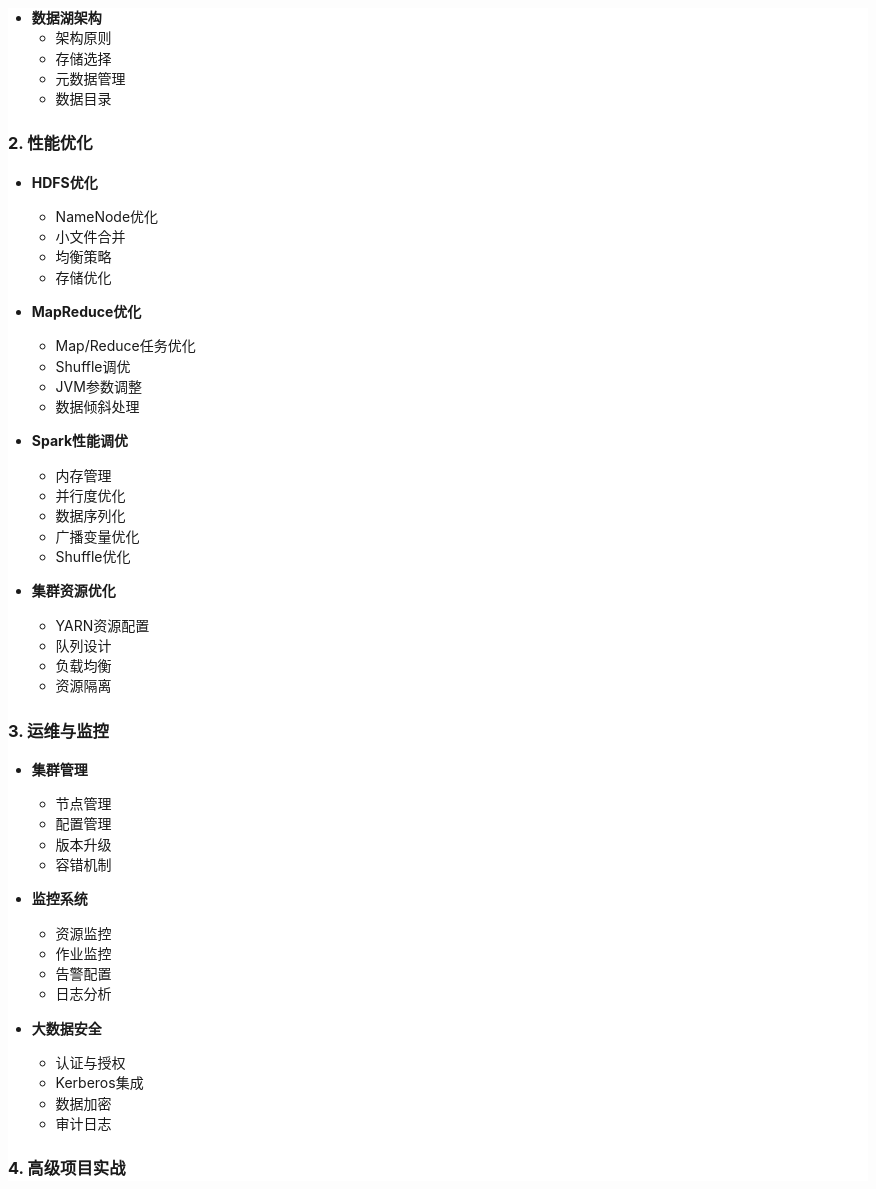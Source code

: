 - **数据湖架构**
  - 架构原则
  - 存储选择
  - 元数据管理
  - 数据目录

### 2. 性能优化

- **HDFS优化**
  - NameNode优化
  - 小文件合并
  - 均衡策略
  - 存储优化

- **MapReduce优化**
  - Map/Reduce任务优化
  - Shuffle调优
  - JVM参数调整
  - 数据倾斜处理

- **Spark性能调优**
  - 内存管理
  - 并行度优化
  - 数据序列化
  - 广播变量优化
  - Shuffle优化

- **集群资源优化**
  - YARN资源配置
  - 队列设计
  - 负载均衡
  - 资源隔离

### 3. 运维与监控

- **集群管理**
  - 节点管理
  - 配置管理
  - 版本升级
  - 容错机制

- **监控系统**
  - 资源监控
  - 作业监控
  - 告警配置
  - 日志分析

- **大数据安全**
  - 认证与授权
  - Kerberos集成
  - 数据加密
  - 审计日志

### 4. 高级项目实战
